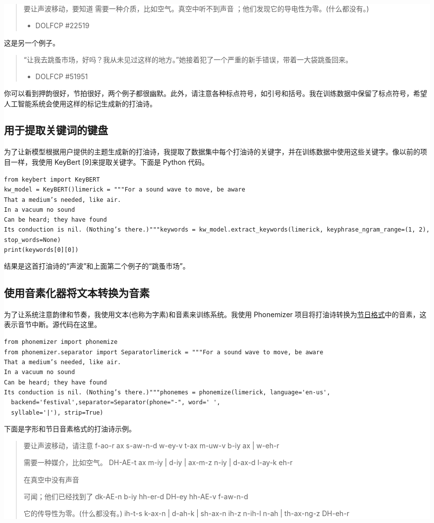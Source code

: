 > 要让声波移动，要知道
> 需要一种介质，比如空气。真空中听不到声音
> ；他们发现它的导电性为零。(什么都没有。)
> - DOLFCP #22519

这是另一个例子。

> “让我去跳蚤市场，好吗？我从未见过这样的地方。”她接着犯了一个严重的新手错误，带着一大袋跳蚤回来。
> - DOLFCP #51951

你可以看到押韵很好，节拍很好，两个例子都很幽默。此外，请注意各种标点符号，如引号和括号。我在训练数据中保留了标点符号，希望人工智能系统会使用这样的标记生成新的打油诗。

## 用于提取关键词的键盘

为了让新模型根据用户提供的主题生成新的打油诗，我提取了数据集中每个打油诗的关键字，并在训练数据中使用这些关键字。像以前的项目一样，我使用 KeyBert [9]来提取关键字。下面是 Python 代码。

```
from keybert import KeyBERT
kw_model = KeyBERT()limerick = """For a sound wave to move, be aware
That a medium’s needed, like air.
In a vacuum no sound
Can be heard; they have found
Its conduction is nil. (Nothing’s there.)"""keywords = kw_model.extract_keywords(limerick, keyphrase_ngram_range=(1, 2), stop_words=None)
print(keywords[0][0])
```

结果是这首打油诗的“声波”和上面第二个例子的“跳蚤市场”。

## **使用音素化器将文本转换为音素**

为了让系统注意韵律和节奏，我使用文本(也称为字素)和音素来训练系统。我使用 Phonemizer 项目将打油诗转换为[节日格式](http://festvox.org/festtut/notes/festtut_6.html)中的音素，这表示音节中断。源代码在这里。

```
from phonemizer import phonemize
from phonemizer.separator import Separatorlimerick = """For a sound wave to move, be aware
That a medium’s needed, like air.
In a vacuum no sound
Can be heard; they have found
Its conduction is nil. (Nothing’s there.)"""phonemes = phonemize(limerick, language='en-us',  
  backend='festival',separator=Separator(phone="-", word=' ',
  syllable='|'), strip=True)
```

下面是字形和节日音素格式的打油诗示例。

> 要让声波移动，请注意
> f-ao-r ax s-aw-n-d w-ey-v t-ax m-uw-v b-iy ax | w-eh-r
> 
> 需要一种媒介，比如空气。
> DH-AE-t ax m-iy | d-iy | ax-m-z n-iy | d-ax-d l-ay-k eh-r
> 
> 在真空中没有声音
> 
> 可闻；他们已经找到了
> dk-AE-n b-iy hh-er-d DH-ey hh-AE-v f-aw-n-d
> 
> 它的传导性为零。(什么都没有。)
> ih-t-s k-ax-n | d-ah-k | sh-ax-n ih-z n-ih-l n-ah | th-ax-ng-z DH-eh-r

